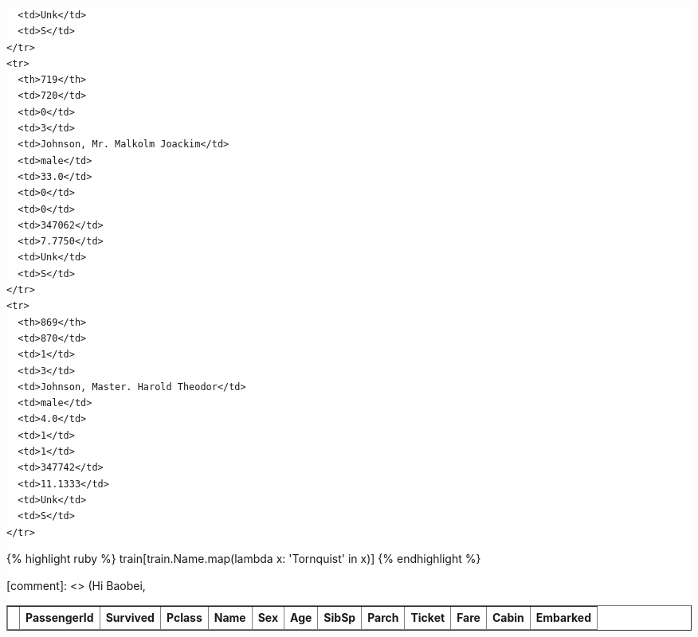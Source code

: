       <td>Unk</td>
      <td>S</td>
    </tr>
    <tr>
      <th>719</th>
      <td>720</td>
      <td>0</td>
      <td>3</td>
      <td>Johnson, Mr. Malkolm Joackim</td>
      <td>male</td>
      <td>33.0</td>
      <td>0</td>
      <td>0</td>
      <td>347062</td>
      <td>7.7750</td>
      <td>Unk</td>
      <td>S</td>
    </tr>
    <tr>
      <th>869</th>
      <td>870</td>
      <td>1</td>
      <td>3</td>
      <td>Johnson, Master. Harold Theodor</td>
      <td>male</td>
      <td>4.0</td>
      <td>1</td>
      <td>1</td>
      <td>347742</td>
      <td>11.1333</td>
      <td>Unk</td>
      <td>S</td>
    </tr>
  </tbody>
</table>
</div>




{% highlight ruby %}
train[train.Name.map(lambda x: 'Tornquist' in x)]
{% endhighlight %}




<div>
<table border="1" class="dataframe">
  <thead>
    <tr style="text-align: right;">
      <th></th>
      <th>PassengerId</th>
      <th>Survived</th>
      <th>Pclass</th>
      <th>Name</th>
      <th>Sex</th>
      <th>Age</th>
      <th>SibSp</th>
      <th>Parch</th>
      <th>Ticket</th>
      <th>Fare</th>
      <th>Cabin</th>
      <th>Embarked</th>
    </tr>
  </thead>
  <tbody>

[comment]: <> (Hi Baobei, 